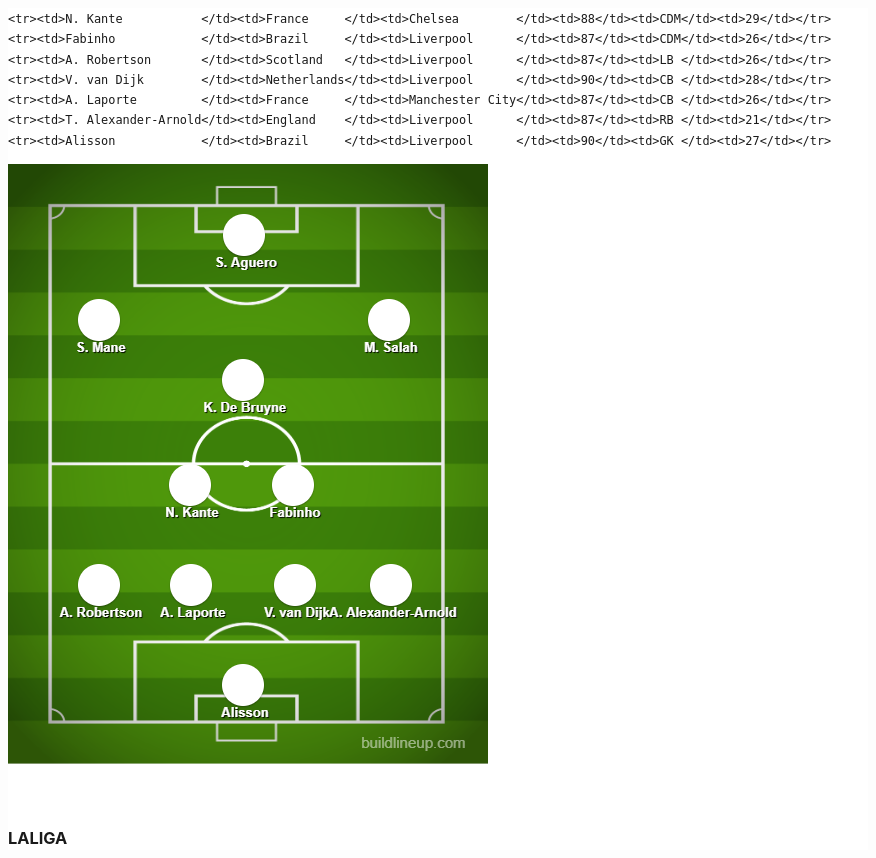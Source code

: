 	<tr><td>N. Kante           </td><td>France     </td><td>Chelsea        </td><td>88</td><td>CDM</td><td>29</td></tr>
	<tr><td>Fabinho            </td><td>Brazil     </td><td>Liverpool      </td><td>87</td><td>CDM</td><td>26</td></tr>
	<tr><td>A. Robertson       </td><td>Scotland   </td><td>Liverpool      </td><td>87</td><td>LB </td><td>26</td></tr>
	<tr><td>V. van Dijk        </td><td>Netherlands</td><td>Liverpool      </td><td>90</td><td>CB </td><td>28</td></tr>
	<tr><td>A. Laporte         </td><td>France     </td><td>Manchester City</td><td>87</td><td>CB </td><td>26</td></tr>
	<tr><td>T. Alexander-Arnold</td><td>England    </td><td>Liverpool      </td><td>87</td><td>RB </td><td>21</td></tr>
	<tr><td>Alisson            </td><td>Brazil     </td><td>Liverpool      </td><td>90</td><td>GK </td><td>27</td></tr>
</tbody>
</table>

![png](epl.png)

<br/>

### LALIGA
